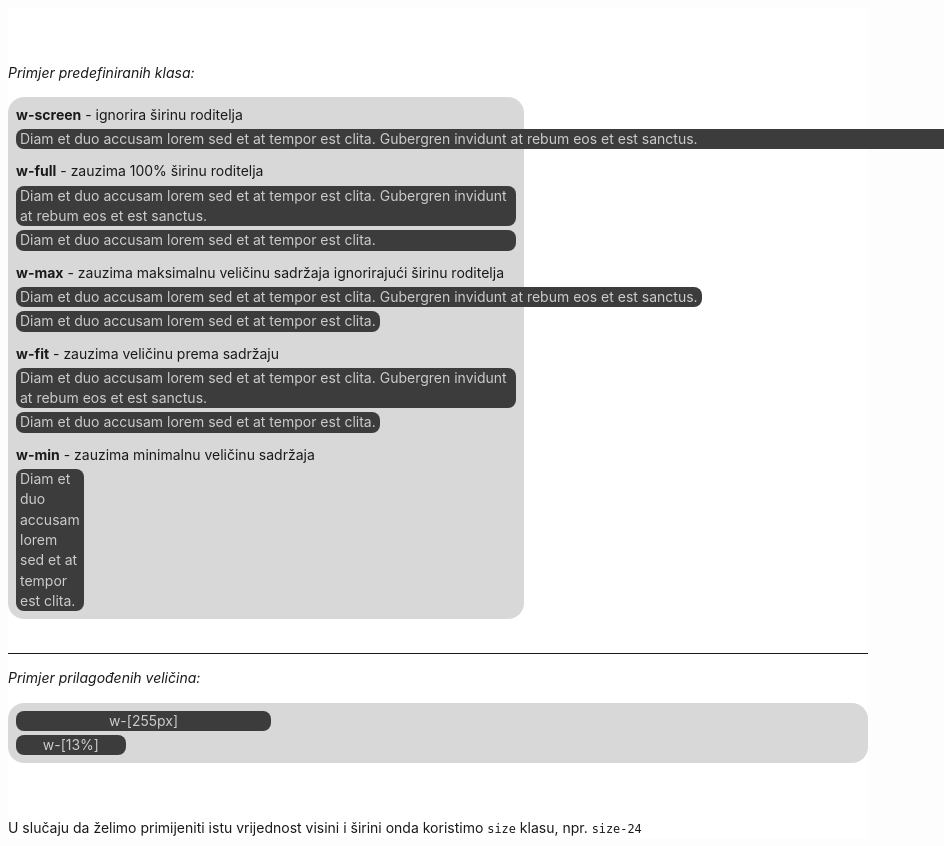 <br>
<br>

*Primjer predefiniranih klasa:* 

<div style="display: flex; width: 500px; flex-direction: column; gap: 4px; padding: 8px; background:rgba(60, 60, 60, 0.2); border-radius: 16px;">
<span><b>w-screen</b> - ignorira širinu roditelja</span>
<div style="padding: 0px 4px;width: 100vw; background: #3c3c3c; color: #cccccc; border-radius: 8px;">Diam et duo accusam lorem sed et at tempor est clita. Gubergren invidunt at rebum eos et est sanctus.</div>
<span style="margin-top: 8px;"><b>w-full</b> - zauzima 100% širinu roditelja</span>
<div style="padding: 0px 4px;width: full; background: #3c3c3c; color: #cccccc; border-radius: 8px;">Diam et duo accusam lorem sed et at tempor est clita. Gubergren invidunt at rebum eos et est sanctus.</div>
<div style="padding: 0px 4px;width: full; background: #3c3c3c; color: #cccccc; border-radius: 8px;">Diam et duo accusam lorem sed et at tempor est clita.</div>
<span style="margin-top: 8px;"><b>w-max</b> - zauzima maksimalnu veličinu sadržaja ignorirajući širinu roditelja</span>
<div style="padding: 0px 4px;width: max-content; background: #3c3c3c; color: #cccccc; border-radius: 8px;">Diam et duo accusam lorem sed et at tempor est clita. Gubergren invidunt at rebum eos et est sanctus.</div>
<div style="padding: 0px 4px;width: max-content; background: #3c3c3c; color: #cccccc; border-radius: 8px;">Diam et duo accusam lorem sed et at tempor est clita.</div>
<span style="margin-top: 8px;"><b>w-fit</b> - zauzima veličinu prema sadržaju</span>
<div style="padding: 0px 4px;width: fit-content; background: #3c3c3c; color: #cccccc; border-radius: 8px;">Diam et duo accusam lorem sed et at tempor est clita. Gubergren invidunt at rebum eos et est sanctus.</div>
<div style="padding: 0px 4px;width: fit-content; background: #3c3c3c; color: #cccccc; border-radius: 8px;">Diam et duo accusam lorem sed et at tempor est clita.</div>
<span style="margin-top: 8px;"><b>w-min</b> - zauzima minimalnu veličinu sadržaja</span>
<div style="padding: 0px 4px; width: min-content; background: #3c3c3c; color: #cccccc; border-radius: 8px;">Diam et duo accusam lorem sed et at tempor est clita.</div>
</div>

<br>

---

*Primjer prilagođenih veličina:* 

<div style="display: flex; flex-direction: column; gap: 4px; padding: 8px; background:rgba(60, 60, 60, 0.2); border-radius: 16px;">
<div style="width: 255px; text-wrap: wrap; background: #3c3c3c; color: #cccccc; border-radius: 8px; text-align: center;">w-[255px]</div>
<div style="width: 13%; text-wrap: wrap; background: #3c3c3c; color: #cccccc; border-radius: 8px; text-align: center;">w-[13%]</div>
</div>

<br>
<br>

U slučaju da želimo primijeniti istu vrijednost visini i širini onda koristimo `size` klasu, npr. `size-24`
